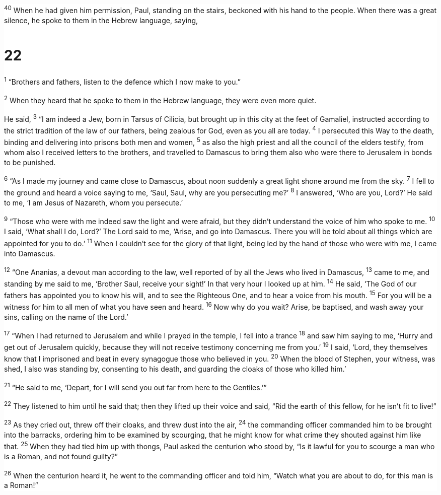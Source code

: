 <sup>40</sup> When he had given him permission, Paul, standing on the stairs, beckoned with his hand to the people. When there was a great silence, he spoke to them in the Hebrew language, saying, 

# 22 
<sup>1</sup> “Brothers and fathers, listen to the defence which I now make to you.” 

<sup>2</sup> When they heard that he spoke to them in the Hebrew language, they were even more quiet. 

He said, <sup>3</sup> “I am indeed a Jew, born in Tarsus of Cilicia, but brought up in this city at the feet of Gamaliel, instructed according to the strict tradition of the law of our fathers, being zealous for God, even as you all are today. <sup>4</sup> I persecuted this Way to the death, binding and delivering into prisons both men and women, <sup>5</sup> as also the high priest and all the council of the elders testify, from whom also I received letters to the brothers, and travelled to Damascus to bring them also who were there to Jerusalem in bonds to be punished. 

<sup>6</sup> “As I made my journey and came close to Damascus, about noon suddenly a great light shone around me from the sky. <sup>7</sup> I fell to the ground and heard a voice saying to me, ‘Saul, Saul, why are you persecuting me?’ <sup>8</sup> I answered, ‘Who are you, Lord?’ He said to me, ‘I am Jesus of Nazareth, whom you persecute.’ 

<sup>9</sup> “Those who were with me indeed saw the light and were afraid, but they didn’t understand the voice of him who spoke to me. <sup>10</sup> I said, ‘What shall I do, Lord?’ The Lord said to me, ‘Arise, and go into Damascus. There you will be told about all things which are appointed for you to do.’ <sup>11</sup> When I couldn’t see for the glory of that light, being led by the hand of those who were with me, I came into Damascus. 

<sup>12</sup> “One Ananias, a devout man according to the law, well reported of by all the Jews who lived in Damascus, <sup>13</sup> came to me, and standing by me said to me, ‘Brother Saul, receive your sight!’ In that very hour I looked up at him. <sup>14</sup> He said, ‘The God of our fathers has appointed you to know his will, and to see the Righteous One, and to hear a voice from his mouth. <sup>15</sup> For you will be a witness for him to all men of what you have seen and heard. <sup>16</sup> Now why do you wait? Arise, be baptised, and wash away your sins, calling on the name of the Lord.’ 

<sup>17</sup> “When I had returned to Jerusalem and while I prayed in the temple, I fell into a trance <sup>18</sup> and saw him saying to me, ‘Hurry and get out of Jerusalem quickly, because they will not receive testimony concerning me from you.’ <sup>19</sup> I said, ‘Lord, they themselves know that I imprisoned and beat in every synagogue those who believed in you. <sup>20</sup> When the blood of Stephen, your witness, was shed, I also was standing by, consenting to his death, and guarding the cloaks of those who killed him.’ 

<sup>21</sup> “He said to me, ‘Depart, for I will send you out far from here to the Gentiles.’” 

<sup>22</sup> They listened to him until he said that; then they lifted up their voice and said, “Rid the earth of this fellow, for he isn’t fit to live!” 

<sup>23</sup> As they cried out, threw off their cloaks, and threw dust into the air, <sup>24</sup> the commanding officer commanded him to be brought into the barracks, ordering him to be examined by scourging, that he might know for what crime they shouted against him like that. <sup>25</sup> When they had tied him up with thongs, Paul asked the centurion who stood by, “Is it lawful for you to scourge a man who is a Roman, and not found guilty?” 

<sup>26</sup> When the centurion heard it, he went to the commanding officer and told him, “Watch what you are about to do, for this man is a Roman!” 
